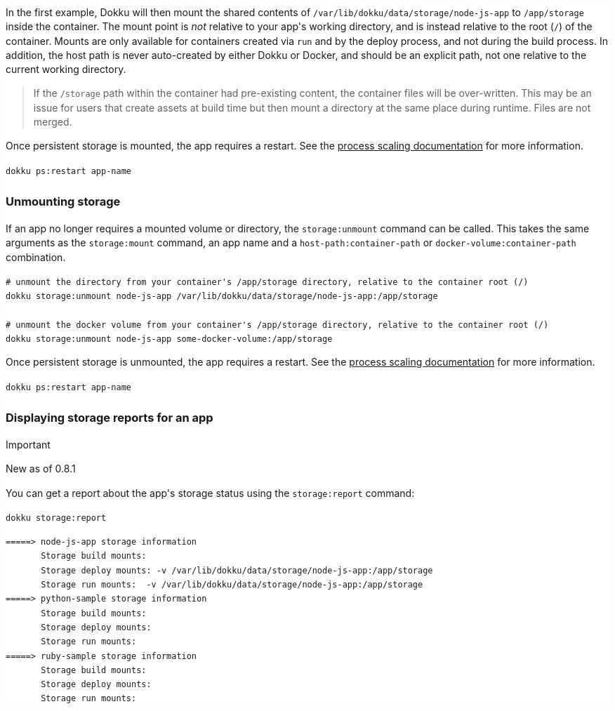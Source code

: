In the first example, Dokku will then mount the shared contents of `/var/lib/dokku/data/storage/node-js-app` to `/app/storage` inside the container.  The mount point is *not* relative to your app's working directory, and is instead relative to the root (`/`) of the container. Mounts are only available for containers created via `run` and by the deploy process, and not during the build process. In addition, the host path is never auto-created by either Dokku or Docker, and should be an explicit path, not one relative to the current working directory.

> If the `/storage` path within the container had pre-existing content, the container files will be over-written. This may be an issue for users that create assets at build time but then mount a directory at the same place during runtime. Files are not merged.

Once persistent storage is mounted, the app requires a restart. See the [process scaling documentation](/docs/processes/process-management.md) for more information.

```shell
dokku ps:restart app-name
```

### Unmounting storage

If an app no longer requires a mounted volume or directory, the `storage:unmount` command can be called. This takes the same arguments as the `storage:mount` command, an app name and a `host-path:container-path` or `docker-volume:container-path` combination.

```shell
# unmount the directory from your container's /app/storage directory, relative to the container root (/)
dokku storage:unmount node-js-app /var/lib/dokku/data/storage/node-js-app:/app/storage

# unmount the docker volume from your container's /app/storage directory, relative to the container root (/)
dokku storage:unmount node-js-app some-docker-volume:/app/storage
```

Once persistent storage is unmounted, the app requires a restart. See the [process scaling documentation](/docs/processes/process-management.md) for more information.

```shell
dokku ps:restart app-name
```

### Displaying storage reports for an app

> [!IMPORTANT]
> New as of 0.8.1

You can get a report about the app's storage status using the `storage:report` command:

```shell
dokku storage:report
```

```
=====> node-js-app storage information
       Storage build mounts:
       Storage deploy mounts: -v /var/lib/dokku/data/storage/node-js-app:/app/storage
       Storage run mounts:  -v /var/lib/dokku/data/storage/node-js-app:/app/storage
=====> python-sample storage information
       Storage build mounts:
       Storage deploy mounts:
       Storage run mounts:
=====> ruby-sample storage information
       Storage build mounts:
       Storage deploy mounts:
       Storage run mounts:
```
